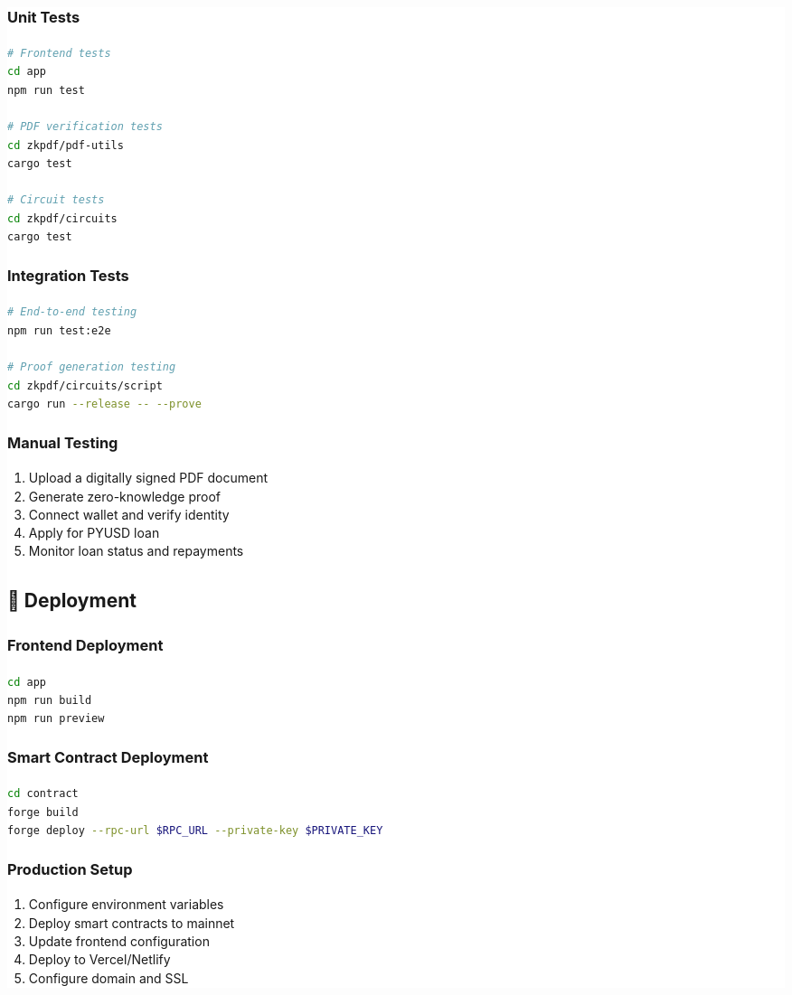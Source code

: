 ### Unit Tests
```bash
# Frontend tests
cd app
npm run test

# PDF verification tests
cd zkpdf/pdf-utils
cargo test

# Circuit tests
cd zkpdf/circuits
cargo test
```

### Integration Tests
```bash
# End-to-end testing
npm run test:e2e

# Proof generation testing
cd zkpdf/circuits/script
cargo run --release -- --prove
```

### Manual Testing
1. Upload a digitally signed PDF document
2. Generate zero-knowledge proof
3. Connect wallet and verify identity
4. Apply for PYUSD loan
5. Monitor loan status and repayments

## 🚀 Deployment

### Frontend Deployment
```bash
cd app
npm run build
npm run preview
```

### Smart Contract Deployment
```bash
cd contract
forge build
forge deploy --rpc-url $RPC_URL --private-key $PRIVATE_KEY
```

### Production Setup
1. Configure environment variables
2. Deploy smart contracts to mainnet
3. Update frontend configuration
4. Deploy to Vercel/Netlify
5. Configure domain and SSL
